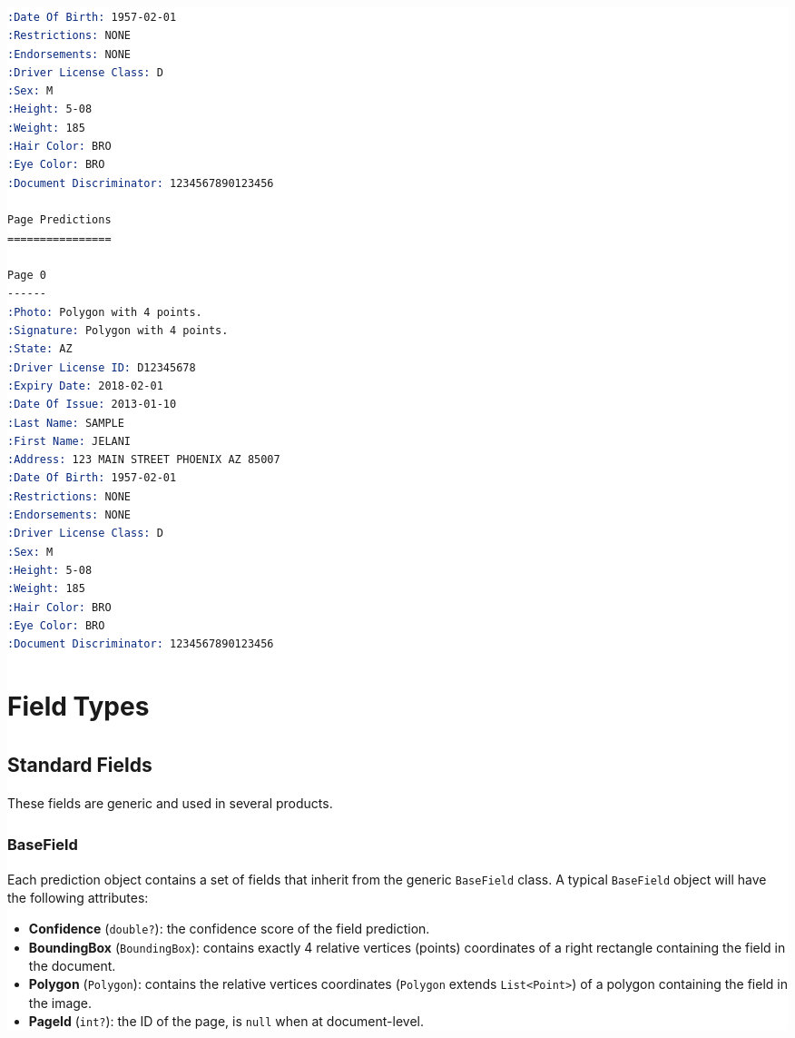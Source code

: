 ```rst
:Date Of Birth: 1957-02-01
:Restrictions: NONE
:Endorsements: NONE
:Driver License Class: D
:Sex: M
:Height: 5-08
:Weight: 185
:Hair Color: BRO
:Eye Color: BRO
:Document Discriminator: 1234567890123456

Page Predictions
================

Page 0
------
:Photo: Polygon with 4 points.
:Signature: Polygon with 4 points.
:State: AZ
:Driver License ID: D12345678
:Expiry Date: 2018-02-01
:Date Of Issue: 2013-01-10
:Last Name: SAMPLE
:First Name: JELANI
:Address: 123 MAIN STREET PHOENIX AZ 85007
:Date Of Birth: 1957-02-01
:Restrictions: NONE
:Endorsements: NONE
:Driver License Class: D
:Sex: M
:Height: 5-08
:Weight: 185
:Hair Color: BRO
:Eye Color: BRO
:Document Discriminator: 1234567890123456
```

# Field Types
## Standard Fields
These fields are generic and used in several products.

### BaseField
Each prediction object contains a set of fields that inherit from the generic `BaseField` class.
A typical `BaseField` object will have the following attributes:

* **Confidence** (`double?`): the confidence score of the field prediction.
* **BoundingBox** (`BoundingBox`): contains exactly 4 relative vertices (points) coordinates of a right rectangle containing the field in the document.
* **Polygon** (`Polygon`): contains the relative vertices coordinates (`Polygon` extends `List<Point>`) of a polygon containing the field in the image.
* **PageId** (`int?`): the ID of the page, is `null` when at document-level.
